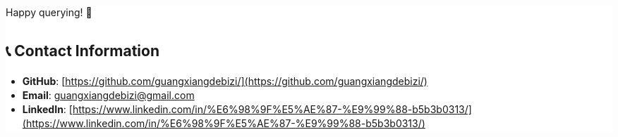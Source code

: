 Happy querying! 🚀

## 📞 Contact Information
- **GitHub**: [https://github.com/guangxiangdebizi/](https://github.com/guangxiangdebizi/)
- **Email**: [guangxiangdebizi@gmail.com](mailto:guangxiangdebizi@gmail.com)
- **LinkedIn**: [https://www.linkedin.com/in/%E6%98%9F%E5%AE%87-%E9%99%88-b5b3b0313/](https://www.linkedin.com/in/%E6%98%9F%E5%AE%87-%E9%99%88-b5b3b0313/)

